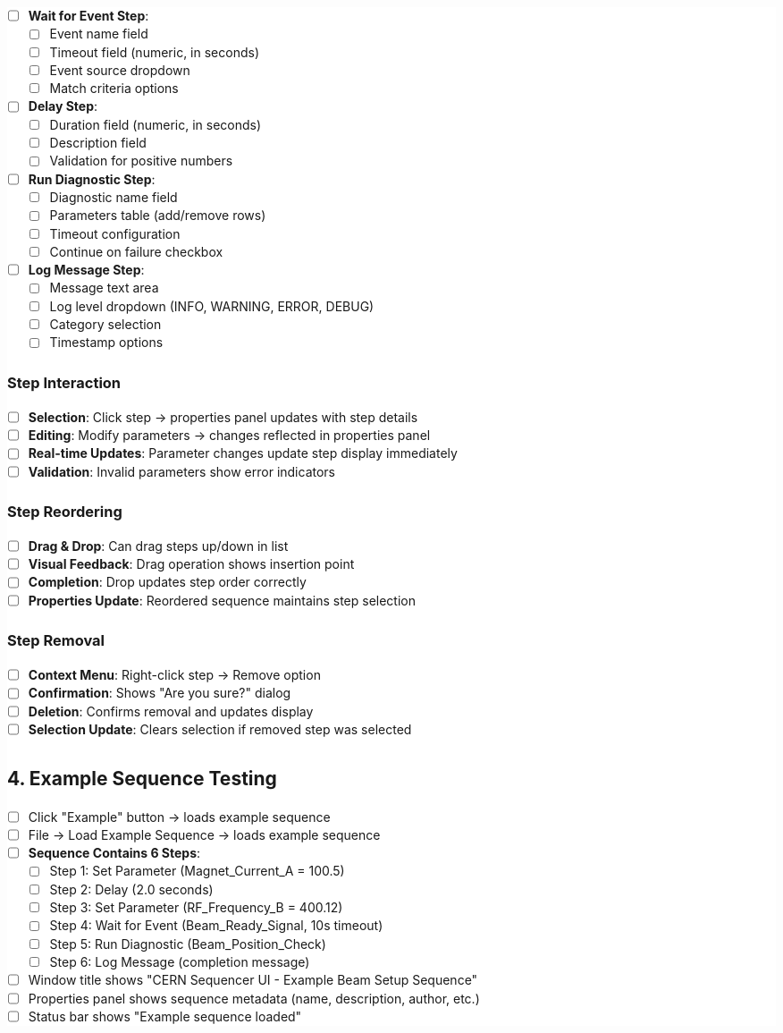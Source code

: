 - [ ] **Wait for Event Step**:
  - [ ] Event name field
  - [ ] Timeout field (numeric, in seconds)
  - [ ] Event source dropdown
  - [ ] Match criteria options
  
- [ ] **Delay Step**:
  - [ ] Duration field (numeric, in seconds)
  - [ ] Description field
  - [ ] Validation for positive numbers
  
- [ ] **Run Diagnostic Step**:
  - [ ] Diagnostic name field
  - [ ] Parameters table (add/remove rows)
  - [ ] Timeout configuration
  - [ ] Continue on failure checkbox
  
- [ ] **Log Message Step**:
  - [ ] Message text area
  - [ ] Log level dropdown (INFO, WARNING, ERROR, DEBUG)
  - [ ] Category selection
  - [ ] Timestamp options

### Step Interaction
- [ ] **Selection**: Click step → properties panel updates with step details
- [ ] **Editing**: Modify parameters → changes reflected in properties panel
- [ ] **Real-time Updates**: Parameter changes update step display immediately
- [ ] **Validation**: Invalid parameters show error indicators

### Step Reordering
- [ ] **Drag & Drop**: Can drag steps up/down in list
- [ ] **Visual Feedback**: Drag operation shows insertion point
- [ ] **Completion**: Drop updates step order correctly
- [ ] **Properties Update**: Reordered sequence maintains step selection

### Step Removal
- [ ] **Context Menu**: Right-click step → Remove option
- [ ] **Confirmation**: Shows "Are you sure?" dialog
- [ ] **Deletion**: Confirms removal and updates display
- [ ] **Selection Update**: Clears selection if removed step was selected

## 4. Example Sequence Testing

- [ ] Click "Example" button → loads example sequence
- [ ] File → Load Example Sequence → loads example sequence
- [ ] **Sequence Contains 6 Steps**:
  - [ ] Step 1: Set Parameter (Magnet_Current_A = 100.5)
  - [ ] Step 2: Delay (2.0 seconds)
  - [ ] Step 3: Set Parameter (RF_Frequency_B = 400.12)
  - [ ] Step 4: Wait for Event (Beam_Ready_Signal, 10s timeout)
  - [ ] Step 5: Run Diagnostic (Beam_Position_Check)
  - [ ] Step 6: Log Message (completion message)
- [ ] Window title shows "CERN Sequencer UI - Example Beam Setup Sequence"
- [ ] Properties panel shows sequence metadata (name, description, author, etc.)
- [ ] Status bar shows "Example sequence loaded"
